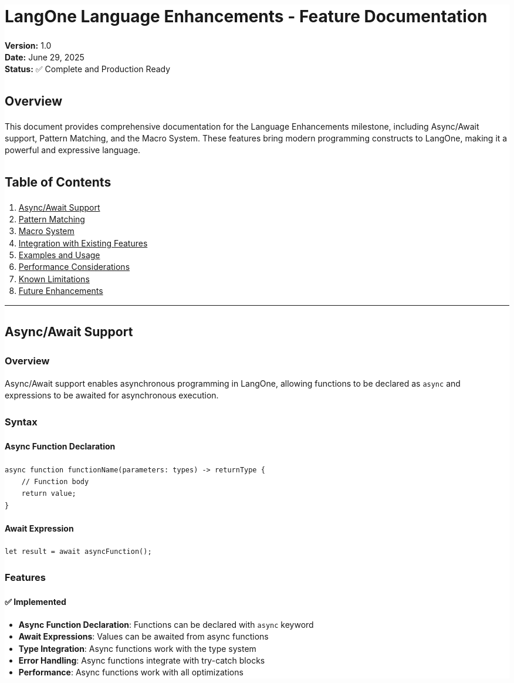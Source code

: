 # LangOne Language Enhancements - Feature Documentation

**Version:** 1.0  
**Date:** June 29, 2025  
**Status:** ✅ Complete and Production Ready

## Overview

This document provides comprehensive documentation for the Language Enhancements milestone, including Async/Await support, Pattern Matching, and the Macro System. These features bring modern programming constructs to LangOne, making it a powerful and expressive language.

## Table of Contents

1. [Async/Await Support](#asyncawait-support)
2. [Pattern Matching](#pattern-matching)
3. [Macro System](#macro-system)
4. [Integration with Existing Features](#integration-with-existing-features)
5. [Examples and Usage](#examples-and-usage)
6. [Performance Considerations](#performance-considerations)
7. [Known Limitations](#known-limitations)
8. [Future Enhancements](#future-enhancements)

---

## Async/Await Support

### Overview
Async/Await support enables asynchronous programming in LangOne, allowing functions to be declared as `async` and expressions to be awaited for asynchronous execution.

### Syntax

#### Async Function Declaration
```l1
async function functionName(parameters: types) -> returnType {
    // Function body
    return value;
}
```

#### Await Expression
```l1
let result = await asyncFunction();
```

### Features

#### ✅ Implemented
- **Async Function Declaration**: Functions can be declared with `async` keyword
- **Await Expressions**: Values can be awaited from async functions
- **Type Integration**: Async functions work with the type system
- **Error Handling**: Async functions integrate with try-catch blocks
- **Performance**: Async functions work with all optimizations
